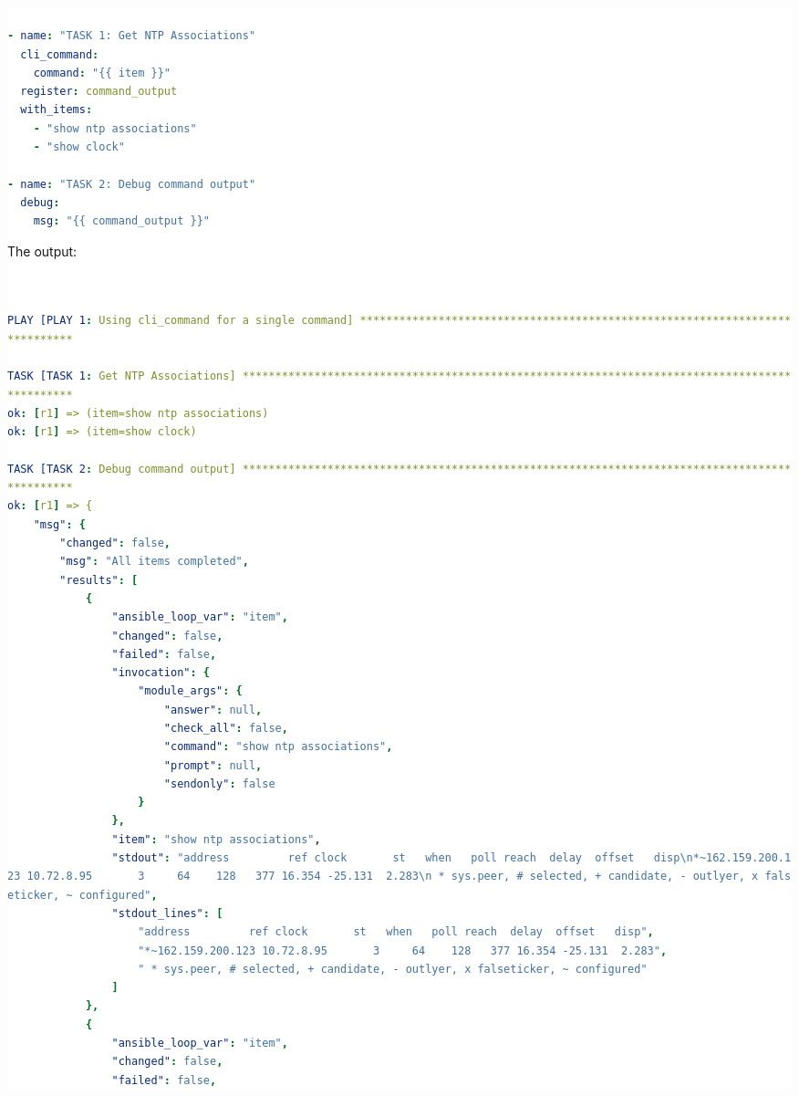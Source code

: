 ```yaml

- name: "TASK 1: Get NTP Associations"
  cli_command:
    command: "{{ item }}"
  register: command_output
  with_items:
    - "show ntp associations"
    - "show clock"

- name: "TASK 2: Debug command output"
  debug:
    msg: "{{ command_output }}"


```

The output:

```yaml linenums="1"


PLAY [PLAY 1: Using cli_command for a single command] ****************************************************************************

TASK [TASK 1: Get NTP Associations] **********************************************************************************************
ok: [r1] => (item=show ntp associations)
ok: [r1] => (item=show clock)

TASK [TASK 2: Debug command output] **********************************************************************************************
ok: [r1] => {
    "msg": {
        "changed": false,
        "msg": "All items completed",
        "results": [
            {
                "ansible_loop_var": "item",
                "changed": false,
                "failed": false,
                "invocation": {
                    "module_args": {
                        "answer": null,
                        "check_all": false,
                        "command": "show ntp associations",
                        "prompt": null,
                        "sendonly": false
                    }
                },
                "item": "show ntp associations",
                "stdout": "address         ref clock       st   when   poll reach  delay  offset   disp\n*~162.159.200.123 10.72.8.95       3     64    128   377 16.354 -25.131  2.283\n * sys.peer, # selected, + candidate, - outlyer, x falseticker, ~ configured",
                "stdout_lines": [
                    "address         ref clock       st   when   poll reach  delay  offset   disp",
                    "*~162.159.200.123 10.72.8.95       3     64    128   377 16.354 -25.131  2.283",
                    " * sys.peer, # selected, + candidate, - outlyer, x falseticker, ~ configured"
                ]
            },
            {
                "ansible_loop_var": "item",
                "changed": false,
                "failed": false,
```